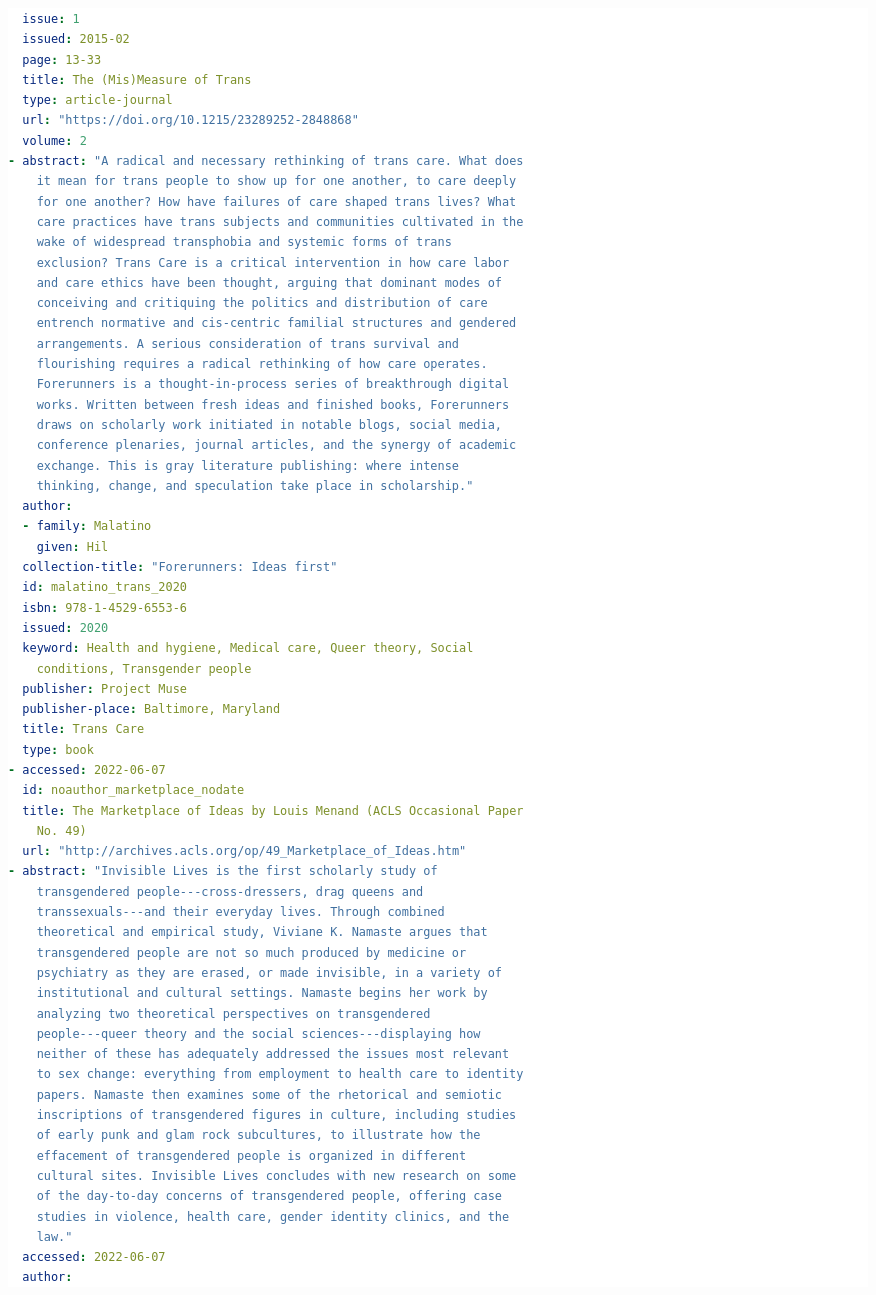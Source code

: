 ```yaml
  issue: 1
  issued: 2015-02
  page: 13-33
  title: The (Mis)Measure of Trans
  type: article-journal
  url: "https://doi.org/10.1215/23289252-2848868"
  volume: 2
- abstract: "A radical and necessary rethinking of trans care. What does
    it mean for trans people to show up for one another, to care deeply
    for one another? How have failures of care shaped trans lives? What
    care practices have trans subjects and communities cultivated in the
    wake of widespread transphobia and systemic forms of trans
    exclusion? Trans Care is a critical intervention in how care labor
    and care ethics have been thought, arguing that dominant modes of
    conceiving and critiquing the politics and distribution of care
    entrench normative and cis-centric familial structures and gendered
    arrangements. A serious consideration of trans survival and
    flourishing requires a radical rethinking of how care operates.
    Forerunners is a thought-in-process series of breakthrough digital
    works. Written between fresh ideas and finished books, Forerunners
    draws on scholarly work initiated in notable blogs, social media,
    conference plenaries, journal articles, and the synergy of academic
    exchange. This is gray literature publishing: where intense
    thinking, change, and speculation take place in scholarship."
  author:
  - family: Malatino
    given: Hil
  collection-title: "Forerunners: Ideas first"
  id: malatino_trans_2020
  isbn: 978-1-4529-6553-6
  issued: 2020
  keyword: Health and hygiene, Medical care, Queer theory, Social
    conditions, Transgender people
  publisher: Project Muse
  publisher-place: Baltimore, Maryland
  title: Trans Care
  type: book
- accessed: 2022-06-07
  id: noauthor_marketplace_nodate
  title: The Marketplace of Ideas by Louis Menand (ACLS Occasional Paper
    No. 49)
  url: "http://archives.acls.org/op/49_Marketplace_of_Ideas.htm"
- abstract: "Invisible Lives is the first scholarly study of
    transgendered people---cross-dressers, drag queens and
    transsexuals---and their everyday lives. Through combined
    theoretical and empirical study, Viviane K. Namaste argues that
    transgendered people are not so much produced by medicine or
    psychiatry as they are erased, or made invisible, in a variety of
    institutional and cultural settings. Namaste begins her work by
    analyzing two theoretical perspectives on transgendered
    people---queer theory and the social sciences---displaying how
    neither of these has adequately addressed the issues most relevant
    to sex change: everything from employment to health care to identity
    papers. Namaste then examines some of the rhetorical and semiotic
    inscriptions of transgendered figures in culture, including studies
    of early punk and glam rock subcultures, to illustrate how the
    effacement of transgendered people is organized in different
    cultural sites. Invisible Lives concludes with new research on some
    of the day-to-day concerns of transgendered people, offering case
    studies in violence, health care, gender identity clinics, and the
    law."
  accessed: 2022-06-07
  author:
```